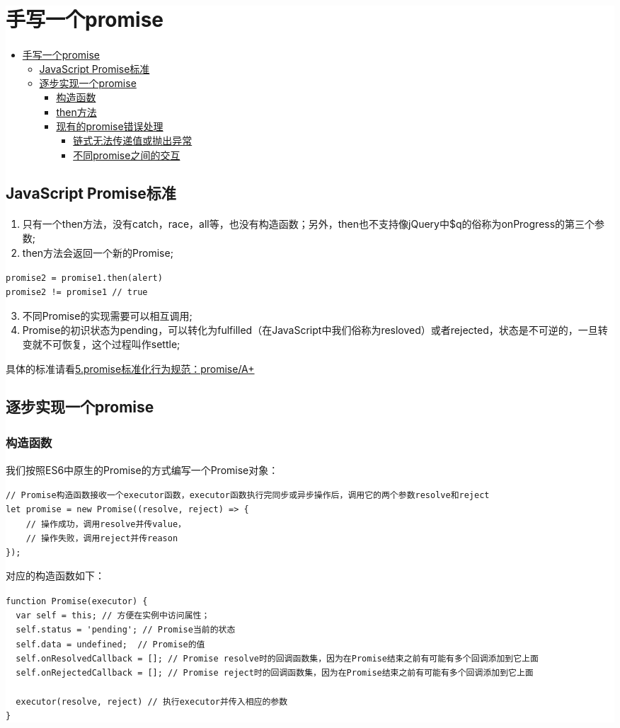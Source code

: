 # 手写一个promise



- [手写一个promise](#手写一个promise)
    - [JavaScript Promise标准](#javascript-promise标准)
    - [逐步实现一个promise](#逐步实现一个promise)
        - [构造函数](#构造函数)
        - [then方法](#then方法)
        - [现有的promise错误处理](#现有的promise错误处理)
            - [链式无法传递值或抛出异常](#链式无法传递值或抛出异常)
            - [不同promise之间的交互](#不同promise之间的交互)



## JavaScript Promise标准

1. 只有一个then方法，没有catch，race，all等，也没有构造函数；另外，then也不支持像jQuery中$q的俗称为onProgress的第三个参数;
2. then方法会返回一个新的Promise;
```JS
promise2 = promise1.then(alert)
promise2 != promise1 // true
```
3. 不同Promise的实现需要可以相互调用;
4. Promise的初识状态为pending，可以转化为fulfilled（在JavaScript中我们俗称为resloved）或者rejected，状态是不可逆的，一旦转变就不可恢复，这个过程叫作settle;

具体的标准请看[5.promise标准化行为规范：promise/A+](https://github.com/lpldplws/promise_learning/blob/master/article/5.promise%E6%A0%87%E5%87%86%E5%8C%96%E8%A1%8C%E4%B8%BA%E8%A7%84%E8%8C%83%EF%BC%9ApromiseA%2B.md)

## 逐步实现一个promise

### 构造函数

我们按照ES6中原生的Promise的方式编写一个Promise对象：

```JS
// Promise构造函数接收一个executor函数，executor函数执行完同步或异步操作后，调用它的两个参数resolve和reject
let promise = new Promise((resolve, reject) => {
    // 操作成功，调用resolve并传value，
    // 操作失败，调用reject并传reason
});
```

对应的构造函数如下：

```JS
function Promise(executor) {
  var self = this; // 方便在实例中访问属性；
  self.status = 'pending'; // Promise当前的状态
  self.data = undefined;  // Promise的值
  self.onResolvedCallback = []; // Promise resolve时的回调函数集，因为在Promise结束之前有可能有多个回调添加到它上面
  self.onRejectedCallback = []; // Promise reject时的回调函数集，因为在Promise结束之前有可能有多个回调添加到它上面

  executor(resolve, reject) // 执行executor并传入相应的参数
}
```
